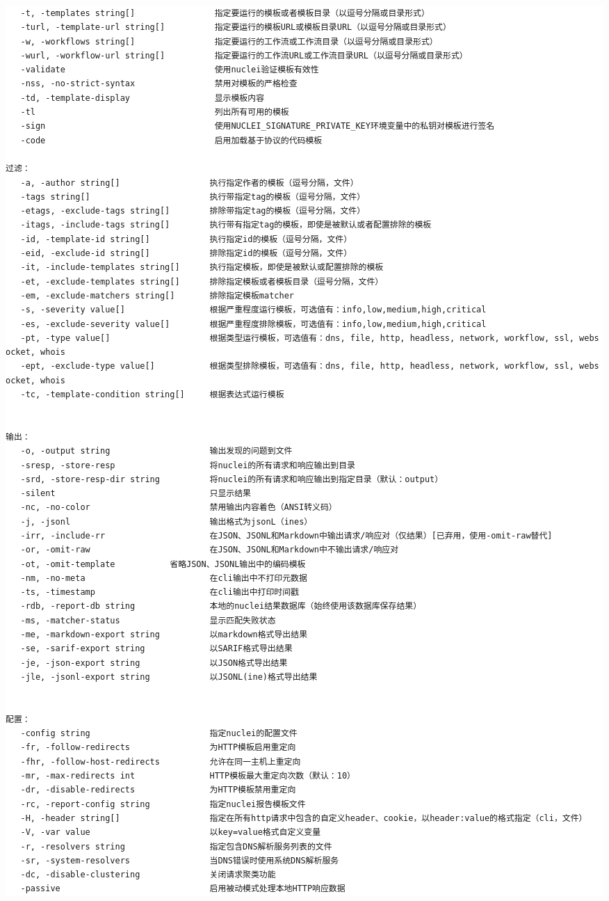```console
   -t, -templates string[]                指定要运行的模板或者模板目录（以逗号分隔或目录形式）
   -turl, -template-url string[]          指定要运行的模板URL或模板目录URL（以逗号分隔或目录形式）
   -w, -workflows string[]                指定要运行的工作流或工作流目录（以逗号分隔或目录形式）
   -wurl, -workflow-url string[]          指定要运行的工作流URL或工作流目录URL（以逗号分隔或目录形式）
   -validate                              使用nuclei验证模板有效性
   -nss, -no-strict-syntax                禁用对模板的严格检查
   -td, -template-display                 显示模板内容
   -tl                                    列出所有可用的模板
   -sign                                  使用NUCLEI_SIGNATURE_PRIVATE_KEY环境变量中的私钥对模板进行签名
   -code                                  启用加载基于协议的代码模板

过滤：
   -a, -author string[]                  执行指定作者的模板（逗号分隔，文件）
   -tags string[]                        执行带指定tag的模板（逗号分隔，文件）
   -etags, -exclude-tags string[]        排除带指定tag的模板（逗号分隔，文件）
   -itags, -include-tags string[]        执行带有指定tag的模板，即使是被默认或者配置排除的模板
   -id, -template-id string[]            执行指定id的模板（逗号分隔，文件）
   -eid, -exclude-id string[]            排除指定id的模板（逗号分隔，文件）
   -it, -include-templates string[]      执行指定模板，即使是被默认或配置排除的模板
   -et, -exclude-templates string[]      排除指定模板或者模板目录（逗号分隔，文件）
   -em, -exclude-matchers string[]       排除指定模板matcher
   -s, -severity value[]                 根据严重程度运行模板，可选值有：info,low,medium,high,critical
   -es, -exclude-severity value[]        根据严重程度排除模板，可选值有：info,low,medium,high,critical
   -pt, -type value[]                    根据类型运行模板，可选值有：dns, file, http, headless, network, workflow, ssl, websocket, whois
   -ept, -exclude-type value[]           根据类型排除模板，可选值有：dns, file, http, headless, network, workflow, ssl, websocket, whois
   -tc, -template-condition string[]     根据表达式运行模板


输出：
   -o, -output string                    输出发现的问题到文件
   -sresp, -store-resp                   将nuclei的所有请求和响应输出到目录
   -srd, -store-resp-dir string          将nuclei的所有请求和响应输出到指定目录（默认：output）
   -silent                               只显示结果
   -nc, -no-color                        禁用输出内容着色（ANSI转义码）
   -j, -jsonl                            输出格式为jsonL（ines）
   -irr, -include-rr                     在JSON、JSONL和Markdown中输出请求/响应对（仅结果）[已弃用，使用-omit-raw替代]
   -or, -omit-raw                        在JSON、JSONL和Markdown中不输出请求/响应对
   -ot, -omit-template           省略JSON、JSONL输出中的编码模板
   -nm, -no-meta                         在cli输出中不打印元数据
   -ts, -timestamp                       在cli输出中打印时间戳
   -rdb, -report-db string               本地的nuclei结果数据库（始终使用该数据库保存结果）
   -ms, -matcher-status                  显示匹配失败状态
   -me, -markdown-export string          以markdown格式导出结果
   -se, -sarif-export string             以SARIF格式导出结果
   -je, -json-export string              以JSON格式导出结果
   -jle, -jsonl-export string            以JSONL(ine)格式导出结果


配置：
   -config string                        指定nuclei的配置文件
   -fr, -follow-redirects                为HTTP模板启用重定向
   -fhr, -follow-host-redirects          允许在同一主机上重定向
   -mr, -max-redirects int               HTTP模板最大重定向次数（默认：10）
   -dr, -disable-redirects               为HTTP模板禁用重定向
   -rc, -report-config string            指定nuclei报告模板文件
   -H, -header string[]                  指定在所有http请求中包含的自定义header、cookie，以header:value的格式指定（cli，文件）
   -V, -var value                        以key=value格式自定义变量
   -r, -resolvers string                 指定包含DNS解析服务列表的文件
   -sr, -system-resolvers                当DNS错误时使用系统DNS解析服务
   -dc, -disable-clustering              关闭请求聚类功能
   -passive                              启用被动模式处理本地HTTP响应数据
```